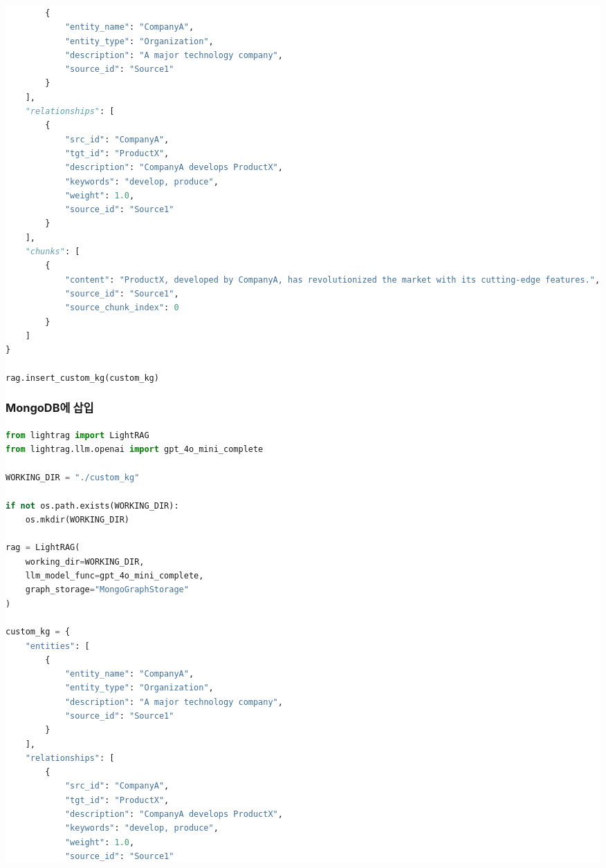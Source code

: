 ```python
        {
            "entity_name": "CompanyA",
            "entity_type": "Organization",
            "description": "A major technology company",
            "source_id": "Source1"
        }
    ],
    "relationships": [
        {
            "src_id": "CompanyA",
            "tgt_id": "ProductX",
            "description": "CompanyA develops ProductX",
            "keywords": "develop, produce",
            "weight": 1.0,
            "source_id": "Source1"
        }
    ],
    "chunks": [
        {
            "content": "ProductX, developed by CompanyA, has revolutionized the market with its cutting-edge features.",
            "source_id": "Source1",
            "source_chunk_index": 0
        }
    ]
}

rag.insert_custom_kg(custom_kg)
```

### MongoDB에 삽입
```python
from lightrag import LightRAG
from lightrag.llm.openai import gpt_4o_mini_complete

WORKING_DIR = "./custom_kg"

if not os.path.exists(WORKING_DIR):
    os.mkdir(WORKING_DIR)

rag = LightRAG(
    working_dir=WORKING_DIR,
    llm_model_func=gpt_4o_mini_complete,
    graph_storage="MongoGraphStorage"
)

custom_kg = {
    "entities": [
        {
            "entity_name": "CompanyA",
            "entity_type": "Organization",
            "description": "A major technology company",
            "source_id": "Source1"
        }
    ],
    "relationships": [
        {
            "src_id": "CompanyA",
            "tgt_id": "ProductX",
            "description": "CompanyA develops ProductX",
            "keywords": "develop, produce",
            "weight": 1.0,
            "source_id": "Source1"
```